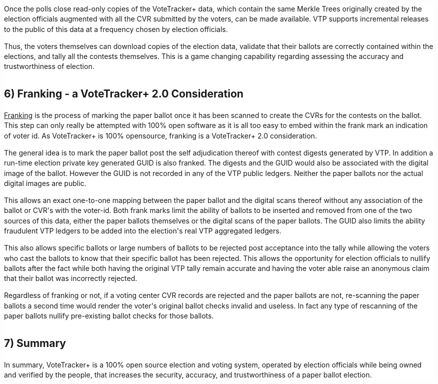Once the polls close read-only copies of the VoteTracker+ data, which contain the same Merkle Trees originally created by the election officials augmented with all the CVR submitted by the voters, can be made available.  VTP supports incremental releases to the public of this data at a frequency chosen by election officials.

Thus, the voters themselves can download copies of the election data, validate that their ballots are correctly contained within the elections, and tally all the contests themselves.  This is a game changing capability regarding assessing the accuracy and trustworthiness of election.

## 6) Franking - a VoteTracker+ 2.0 Consideration

[Franking](https://en.wikipedia.org/wiki/Franking) is the process of marking the paper ballot once it has been scanned to create the CVRs for the contests on the ballot.  This step can only really be attempted with 100% open software as it is all too easy to embed within the frank mark an indication of voter id.  As VoteTracker+ is 100% opensource, franking is a VoteTracker+ 2.0 consideration.

The general idea is to mark the paper ballot post the self adjudication thereof with contest digests generated by VTP.  In addition a run-time election private key generated GUID is also franked.  The digests and the GUID would also be associated with the digital image of the ballot.  However the GUID is not recorded in any of the VTP public ledgers.  Neither the paper ballots nor the actual digital images are public.

This allows an exact one-to-one mapping between the paper ballot and the digital scans thereof without any association of the ballot or CVR's with the voter-id.  Both frank marks limit the ability of ballots to be inserted and removed from one of the two sources of this data, either the paper ballots themselves or the digital scans of the paper ballots.  The GUID also limits the ability fraudulent VTP ledgers to be added into the election's real VTP aggregated ledgers.

This also allows specific ballots or large numbers of ballots to be rejected post acceptance into the tally while allowing the voters who cast the ballots to know that their specific ballot has been rejected.  This allows the opportunity for election officials to nullify ballots after the fact while both having the original VTP tally remain accurate and having the voter able raise an anonymous claim that their ballot was incorrectly rejected.

Regardless of franking or not, if a voting center CVR records are rejected and the paper ballots are not, re-scanning the paper ballots a second time would render the voter's original ballot checks invalid and useless.  In fact any type of rescanning of the paper ballots nullify pre-existing ballot checks for those ballots.

## 7) Summary

In summary, VoteTracker+ is a 100% open source election and voting system, operated by election officials while being owned and verified by the people, that increases the security, accuracy, and trustworthiness of a paper ballot election.
